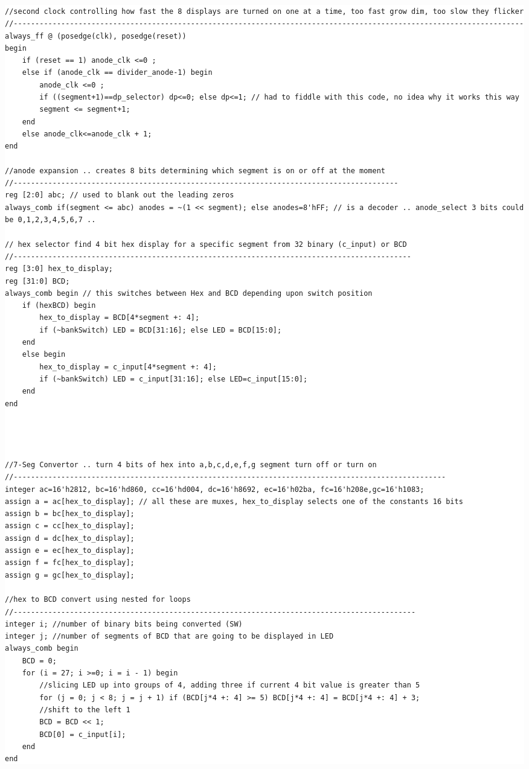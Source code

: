     //second clock controlling how fast the 8 displays are turned on one at a time, too fast grow dim, too slow they flicker
    //----------------------------------------------------------------------------------------------------------------------      
    always_ff @ (posedge(clk), posedge(reset))
    begin
        if (reset == 1) anode_clk <=0 ;
        else if (anode_clk == divider_anode-1) begin
            anode_clk <=0 ;
            if ((segment+1)==dp_selector) dp<=0; else dp<=1; // had to fiddle with this code, no idea why it works this way
            segment <= segment+1;
        end         
        else anode_clk<=anode_clk + 1;
    end
    
    //anode expansion .. creates 8 bits determining which segment is on or off at the moment
    //-----------------------------------------------------------------------------------------
    reg [2:0] abc; // used to blank out the leading zeros
    always_comb if(segment <= abc) anodes = ~(1 << segment); else anodes=8'hFF; // is a decoder .. anode_select 3 bits could be 0,1,2,3,4,5,6,7 ..     
    
    // hex selector find 4 bit hex display for a specific segment from 32 binary (c_input) or BCD
    //-------------------------------------------------------------------------------------------- 
    reg [3:0] hex_to_display; 
    reg [31:0] BCD;
    always_comb begin // this switches between Hex and BCD depending upon switch position
        if (hexBCD) begin
            hex_to_display = BCD[4*segment +: 4];
            if (~bankSwitch) LED = BCD[31:16]; else LED = BCD[15:0];
        end  
        else begin
            hex_to_display = c_input[4*segment +: 4];
            if (~bankSwitch) LED = c_input[31:16]; else LED=c_input[15:0];
        end  
    end

   


    //7-Seg Convertor .. turn 4 bits of hex into a,b,c,d,e,f,g segment turn off or turn on
    //----------------------------------------------------------------------------------------------------
    integer ac=16'h2812, bc=16'hd860, cc=16'hd004, dc=16'h8692, ec=16'h02ba, fc=16'h208e,gc=16'h1083;
    assign a = ac[hex_to_display]; // all these are muxes, hex_to_display selects one of the constants 16 bits
    assign b = bc[hex_to_display];
    assign c = cc[hex_to_display];
    assign d = dc[hex_to_display];
    assign e = ec[hex_to_display];
    assign f = fc[hex_to_display];
    assign g = gc[hex_to_display];   
    
    //hex to BCD convert using nested for loops
    //---------------------------------------------------------------------------------------------
    integer i; //number of binary bits being converted (SW)
    integer j; //number of segments of BCD that are going to be displayed in LED
    always_comb begin
        BCD = 0;
        for (i = 27; i >=0; i = i - 1) begin
            //slicing LED up into groups of 4, adding three if current 4 bit value is greater than 5
            for (j = 0; j < 8; j = j + 1) if (BCD[j*4 +: 4] >= 5) BCD[j*4 +: 4] = BCD[j*4 +: 4] + 3;
            //shift to the left 1
            BCD = BCD << 1;
            BCD[0] = c_input[i];
        end
    end